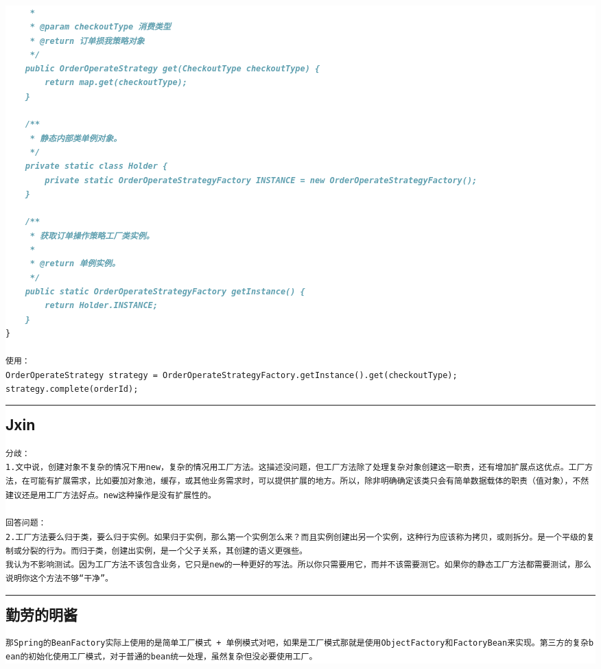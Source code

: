  ```md 
     *
     * @param checkoutType 消费类型
     * @return 订单损我策略对象
     */
    public OrderOperateStrategy get(CheckoutType checkoutType) {
        return map.get(checkoutType);
    }

    /**
     * 静态内部类单例对象。
     */
    private static class Holder {
        private static OrderOperateStrategyFactory INSTANCE = new OrderOperateStrategyFactory();
    }

    /**
     * 获取订单操作策略工厂类实例。
     *
     * @return 单例实例。
     */
    public static OrderOperateStrategyFactory getInstance() {
        return Holder.INSTANCE;
    }
}  

使用：
OrderOperateStrategy strategy = OrderOperateStrategyFactory.getInstance().get(checkoutType);
strategy.complete(orderId);
```

 ----- 
<a style='font-size:1.5em;font-weight:bold'>Jxin</a> 


 ```md 
分歧：
1.文中说，创建对象不复杂的情况下用new，复杂的情况用工厂方法。这描述没问题，但工厂方法除了处理复杂对象创建这一职责，还有增加扩展点这优点。工厂方法，在可能有扩展需求，比如要加对象池，缓存，或其他业务需求时，可以提供扩展的地方。所以，除非明确确定该类只会有简单数据载体的职责（值对象），不然建议还是用工厂方法好点。new这种操作是没有扩展性的。

回答问题：
2.工厂方法要么归于类，要么归于实例。如果归于实例，那么第一个实例怎么来？而且实例创建出另一个实例，这种行为应该称为拷贝，或则拆分。是一个平级的复制或分裂的行为。而归于类，创建出实例，是一个父子关系，其创建的语义更强些。 
我认为不影响测试。因为工厂方法不该包含业务，它只是new的一种更好的写法。所以你只需要用它，而并不该需要测它。如果你的静态工厂方法都需要测试，那么说明你这个方法不够“干净”。
```

 ----- 
<a style='font-size:1.5em;font-weight:bold'>勤劳的明酱</a> 


 ```md 
那Spring的BeanFactory实际上使用的是简单工厂模式 + 单例模式对吧，如果是工厂模式那就是使用ObjectFactory和FactoryBean来实现。第三方的复杂bean的初始化使用工厂模式，对于普通的bean统一处理，虽然复杂但没必要使用工厂。
```
